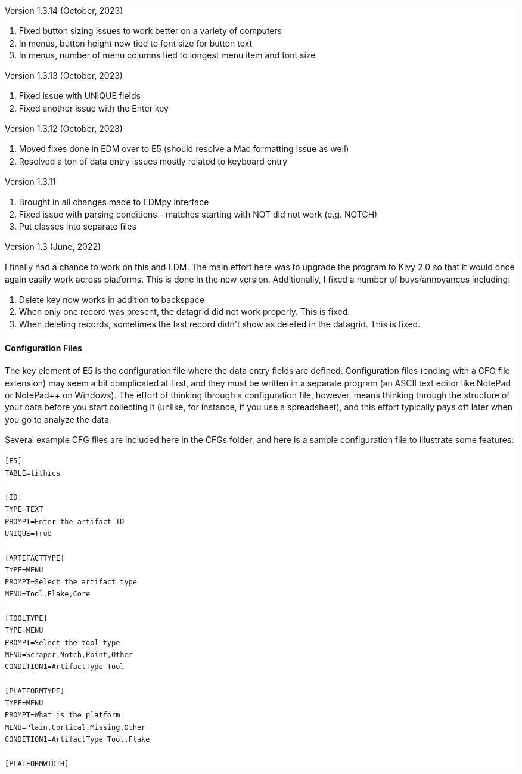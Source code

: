 Version 1.3.14 (October, 2023)
1.  Fixed button sizing issues to work better on a variety of computers
2.  In menus, button height now tied to font size for button text
3.  In menus, number of menu columns tied to longest menu item and font size

Version 1.3.13 (October, 2023)
1.  Fixed issue with UNIQUE fields
2.  Fixed another issue with the Enter key

Version 1.3.12 (October, 2023)
1.  Moved fixes done in EDM over to E5 (should resolve a Mac formatting issue as well)
2.  Resolved a ton of data entry issues mostly related to keyboard entry

Version 1.3.11
1.  Brought in all changes made to EDMpy interface
2.  Fixed issue with parsing conditions - matches starting with NOT did not work (e.g. NOTCH)
3.  Put classes into separate files

Version 1.3 (June, 2022)

I finally had a chance to work on this and EDM.  The main effort here was to upgrade the program to Kivy 2.0 so that it would once again easily work across platforms.  This is done in the new version.  Additionally, I fixed a number of buys/annoyances including:
1.  Delete key now works in addition to backspace
2.  When only one record was present, the datagrid did not work properly.  This is fixed.
3.  When deleting records, sometimes the last record didn't show as deleted in the datagrid.  This is fixed.


#### Configuration Files

The key element of E5 is the configuration file where the data entry fields are defined.  Configuration files (ending with a CFG file extension) may seem a bit complicated at first, and they must be written in a separate program (an ASCII text editor like NotePad or NotePad++ on Windows).  The effort of thinking through a configuration file, however, means thinking through the structure of your data before you start collecting it (unlike, for instance, if you use a spreadsheet), and this effort typically pays off later when you go to analyze the data.

Several example CFG files are included here in the CFGs folder, and here is a sample configuration file to illustrate some features:

```
[E5]
TABLE=lithics

[ID]
TYPE=TEXT
PROMPT=Enter the artifact ID
UNIQUE=True

[ARTIFACTTYPE]
TYPE=MENU
PROMPT=Select the artifact type
MENU=Tool,Flake,Core

[TOOLTYPE]
TYPE=MENU
PROMPT=Select the tool type
MENU=Scraper,Notch,Point,Other
CONDITION1=ArtifactType Tool

[PLATFORMTYPE]
TYPE=MENU
PROMPT=What is the platform
MENU=Plain,Cortical,Missing,Other
CONDITION1=ArtifactType Tool,Flake

[PLATFORMWIDTH]
```